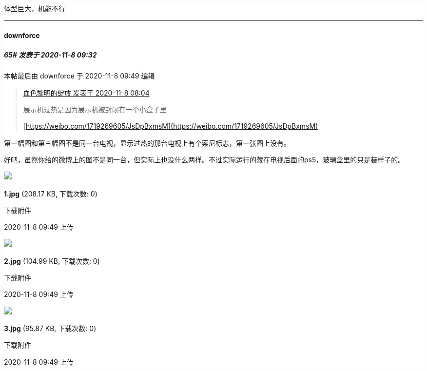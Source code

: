 


体型巨大，机能不行







*****

####  downforce  
##### 65#       发表于 2020-11-8 09:32



 本帖最后由 downforce 于 2020-11-8 09:49 编辑 
<blockquote><a href="httphttps://bbs.saraba1st.com/2b/forum.php?mod=redirect&amp;goto=findpost&amp;pid=49316844&amp;ptid=1970819" target="_blank">血色黎明的绽放 发表于 2020-11-8 08:04</a>

展示机过热是因为展示机被封闭在一个小盒子里

[https://weibo.com/1719269605/JsDpBxmsM](https://weibo.com/1719269605/JsDpBxmsM)</blockquote>
第一幅图和第三幅图不是同一台电视，显示过热的那台电视上有个索尼标志，第一张图上没有。

好吧，虽然你给的微博上的图不是同一台，但实际上也没什么两样。不过实际运行的藏在电视后面的ps5，玻璃盒里的只是装样子的。

<img src="https://img.saraba1st.com/forum/202011/08/094916bddc4ccdtzmggtdr.jpg" referrerpolicy="no-referrer">


<strong>1.jpg</strong> (208.17 KB, 下载次数: 0)

下载附件

2020-11-8 09:49 上传






<img src="https://img.saraba1st.com/forum/202011/08/094922k4z08dxhni6nw88y.jpg" referrerpolicy="no-referrer">


<strong>2.jpg</strong> (104.99 KB, 下载次数: 0)

下载附件

2020-11-8 09:49 上传






<img src="https://img.saraba1st.com/forum/202011/08/094927hi229vu22lm5z27u.jpg" referrerpolicy="no-referrer">


<strong>3.jpg</strong> (95.87 KB, 下载次数: 0)

下载附件

2020-11-8 09:49 上传



